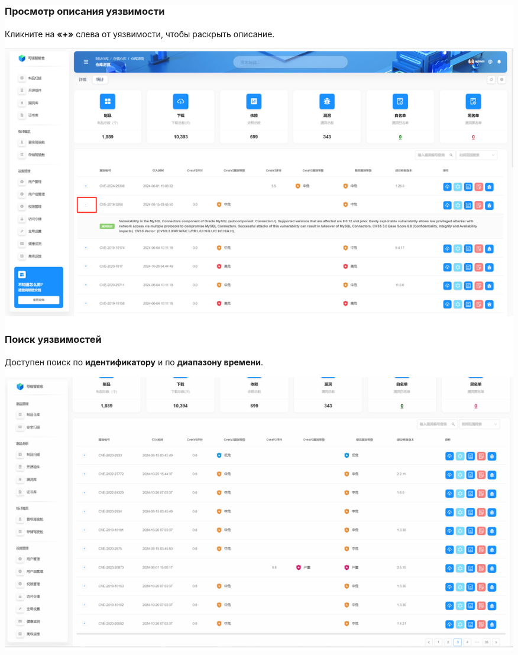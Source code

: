 ### Просмотр описания уязвимости
Кликните на **«+»** слева от уязвимости, чтобы раскрыть описание.

![Описание уязвимости](vulnerability_description_view.79b58016.png)

### Поиск уязвимостей
Доступен поиск по **идентификатору** и по **диапазону времени**.

![Поиск уязвимостей](vulnerability_search.441c716f.gif)
